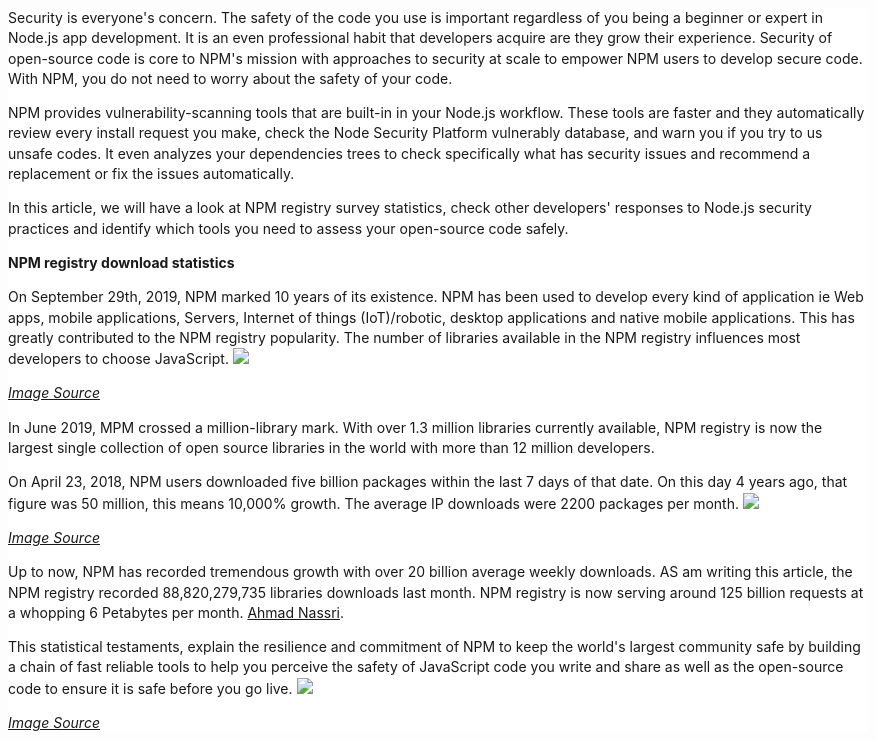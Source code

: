 Security is everyone's concern. The safety of the code you use is important regardless of you being a beginner or expert in Node.js app development. It is an even professional habit that developers acquire are they grow their experience. Security of open-source code is core to NPM's mission with approaches to security at scale to empower NPM users to develop secure code. With NPM, you do not need to worry about the safety of your code.

NPM provides vulnerability-scanning tools that are built-in in your Node.js workflow. These tools are faster and they automatically review every install request you make, check the Node Security Platform vulnerably database, and warn you if you try to us unsafe codes. It even analyzes your dependencies trees to check specifically what has security issues and recommend a replacement or fix the issues automatically. 

In this article, we will have a look at NPM registry survey statistics, check other developers' responses to Node.js security practices and identify which tools you need to assess your open-source code safely.

**NPM registry download statistics**

On September 29th, 2019, NPM marked 10 years of its existence. NPM has been used to develop every kind of application ie Web apps, mobile applications, Servers, Internet of things (IoT)/robotic, desktop applications and native mobile applications. This has greatly contributed to the NPM registry popularity. The number of libraries available in the NPM registry influences most developers to choose JavaScript.
![](/engineering-education/npm-registry-opensource-code-security-with-npm6/npm-influnce-statistics.png)

[*Image Source*](https://medium.com/npm-inc/this-year-in-javascript-2018-in-review-and-npms-predictions-for-2019-3a3d7e5298ef#:~:text=npm%20has%20over%2010%20million,packages%20of%20open%20source%20JavaScript.)

In June 2019, MPM crossed a million-library mark. With over 1.3 million libraries currently available, NPM registry is now the largest single collection of open source libraries in the world with more than 12 million developers.

On April 23, 2018, NPM users downloaded five billion packages within the last 7 days of that date. On this day 4 years ago, that figure was 50 million, this means 10,000% growth. The average IP downloads were 2200 packages per month.
![](/engineering-education/npm-registry-opensource-code-security-with-npm6/weekly-downloads.jpg)

[*Image Source*](https://twitter.com/seldo/status/988477780441481217)

Up to now, NPM has recorded tremendous growth with over 20 billion average weekly downloads. AS am writing this article, the NPM registry recorded 88,820,279,735 libraries downloads last month. NPM registry is now serving around 125 billion requests at a whopping 6 Petabytes per month. [Ahmad Nassri](https://blog.npmjs.org/post/615388323067854848/so-long-and-thanks-for-all-the-packages).


This statistical testaments, explain the resilience and commitment of NPM to keep the world's largest community safe by building a chain of fast reliable tools to help you perceive the safety of JavaScript code you write and share as well as the open-source code to ensure it is safe before you go live.
![](/engineering-education/npm-registry-opensource-code-security-with-npm6/popular-languages.PNG)

[*Image Source*](https://insights.stackoverflow.com/survey/2018#technology-_-programming-scripting-and-markup-languages)
